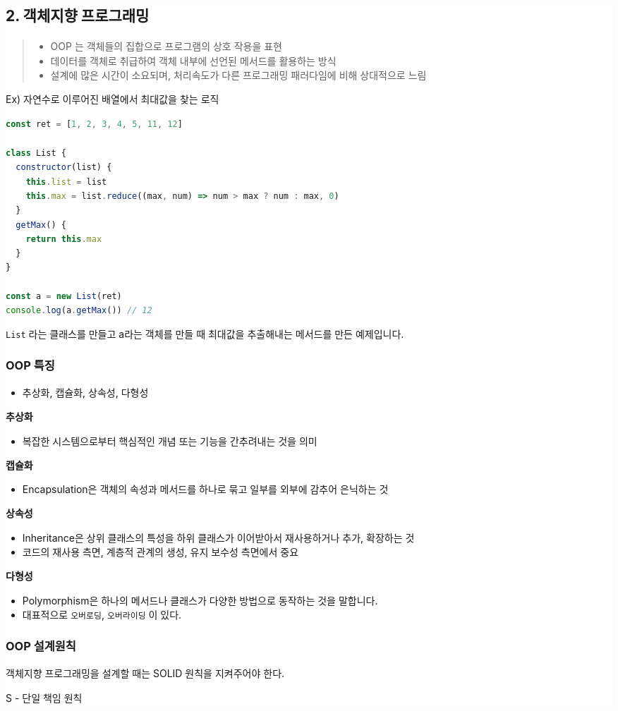 
## 2. 객체지향 프로그래밍

> - OOP 는 객체들의 집합으로 프로그램의 상호 작용을 표현
> - 데이터를 객체로 취급하여 객체 내부에 선언된 메서드를 활용하는 방식
> - 설계에 많은 시간이 소요되며, 처리속도가 다른 프로그래밍 패러다임에 비해 상대적으로 느림

Ex) 자연수로 이루어진 배열에서 최대값을 찾는 로직

```js
const ret = [1, 2, 3, 4, 5, 11, 12]

class List {
  constructor(list) {
    this.list = list
    this.max = list.reduce((max, num) => num > max ? num : max, 0)
  }
  getMax() {
    return this.max
  }
}

const a = new List(ret)
console.log(a.getMax()) // 12
```

`List` 라는 클래스를 만들고 a라는 객체를 만들 때 최대값을 추출해내는 메서드를 만든 예제입니다.



### OOP 특징

- 추상화, 캡슐화, 상속성, 다형성

**추상화**

- 복잡한 시스템으로부터 핵심적인 개념 또는 기능을 간추려내는 것을 의미

**캡슐화**

- Encapsulation은 객체의 속성과 메서드를 하나로 묶고 일부를 외부에 감추어 은닉하는 것

**상속성**

- Inheritance은 상위 클래스의 특성을 하위 클래스가 이어받아서 재사용하거나 추가, 확장하는 것
- 코드의 재사용 측면, 계층적 관계의 생성, 유지 보수성 측면에서 중요

**다형성**

- Polymorphism은 하나의 메서드나 클래스가 다양한 방법으로 동작하는 것을 말합니다.
- 대표적으로 `오버로딩`, `오버라이딩` 이 있다.



### OOP 설계원칙

객체지향 프로그래밍을 설계할 때는 SOLID 원칙을 지켜주어야 한다.

S - 단일 책임 원칙
